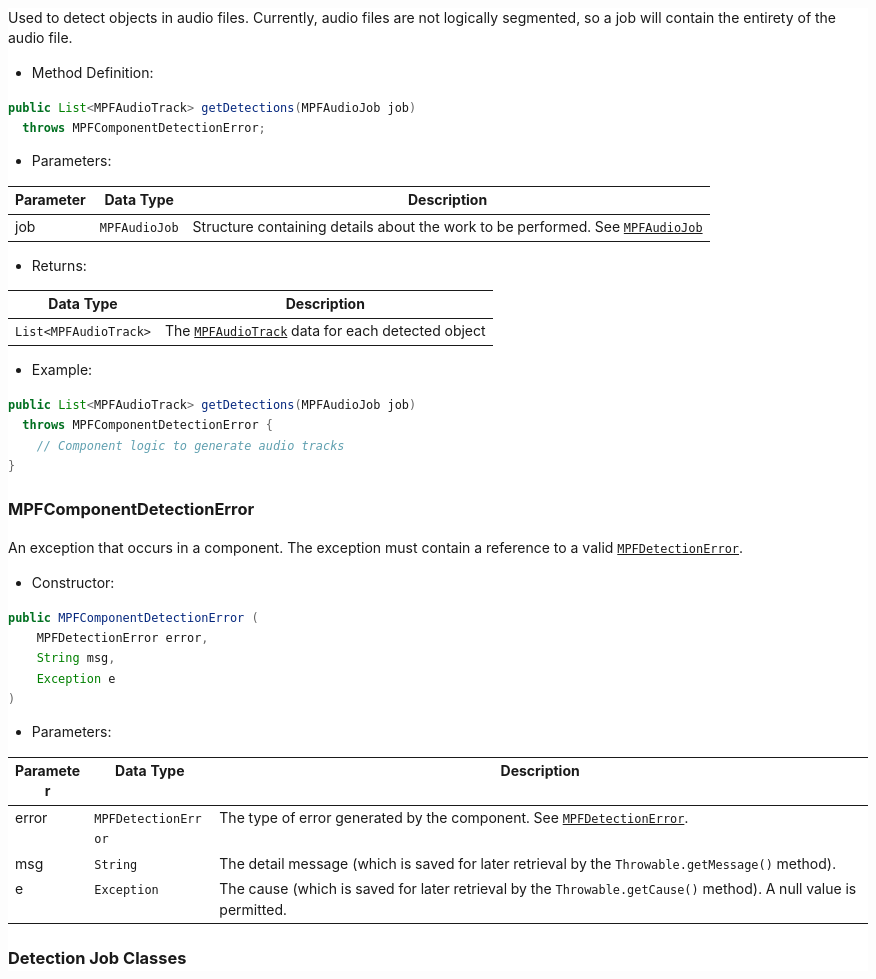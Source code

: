 Used to detect objects in audio files. Currently, audio files are not logically segmented, so a job will contain the entirety of the audio file.

* Method Definition:
```java
public List<MPFAudioTrack> getDetections(MPFAudioJob job)
  throws MPFComponentDetectionError;
```
* Parameters:

| Parameter  | Data Type  | Description  |
|---|---|---|
| job  | `MPFAudioJob`  | Structure containing details about the work to be performed. See [`MPFAudioJob`](#mpfaudiojob) |

* Returns:

| Data Type | Description |
|---|---|
| `List<MPFAudioTrack>` |  The [`MPFAudioTrack`](#mpfaudiotrack) data for each detected object  |

* Example:
```java
public List<MPFAudioTrack> getDetections(MPFAudioJob job) 
  throws MPFComponentDetectionError {
	// Component logic to generate audio tracks
}
```

### MPFComponentDetectionError

An exception that occurs in a component.  The exception must contain a reference to a valid [`MPFDetectionError`](#mpfdetectionerror).

* Constructor:

```java
public MPFComponentDetectionError (
	MPFDetectionError error,
	String msg,
	Exception e
)
```

* Parameters:

| Parameter  | Data Type  | Description  |
|---|---|---|
| error  | `MPFDetectionError`  | The type of error generated by the component. See [`MPFDetectionError`](#mpfdetectionerror). |
| msg  | `String`  |  The detail message (which is saved for later retrieval by the `Throwable.getMessage()` method). |
| e  | `Exception`  | The cause (which is saved for later retrieval by the `Throwable.getCause()` method). A null value is permitted. |

### Detection Job Classes
